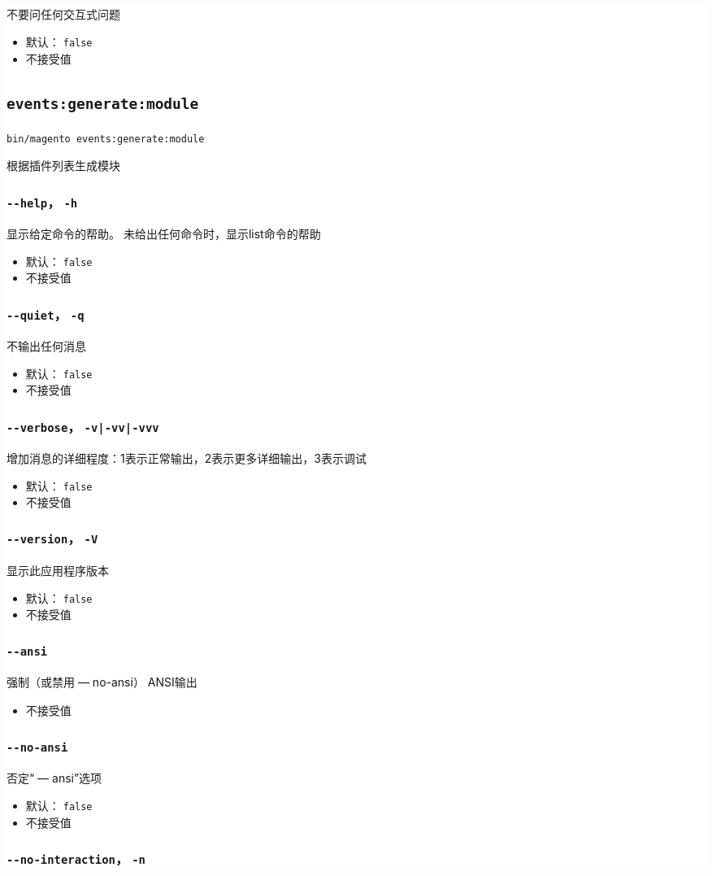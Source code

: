 不要问任何交互式问题

- 默认： `false`
- 不接受值


## `events:generate:module`

```bash
bin/magento events:generate:module
```

根据插件列表生成模块


### `--help`， `-h`

显示给定命令的帮助。 未给出任何命令时，显示list命令的帮助

- 默认： `false`
- 不接受值

### `--quiet`， `-q`

不输出任何消息

- 默认： `false`
- 不接受值

### `--verbose`， `-v|-vv|-vvv`

增加消息的详细程度：1表示正常输出，2表示更多详细输出，3表示调试

- 默认： `false`
- 不接受值

### `--version`， `-V`

显示此应用程序版本

- 默认： `false`
- 不接受值

### `--ansi`

强制（或禁用 — no-ansi） ANSI输出

- 不接受值

### `--no-ansi`

否定“ — ansi”选项

- 默认： `false`
- 不接受值

### `--no-interaction`， `-n`
